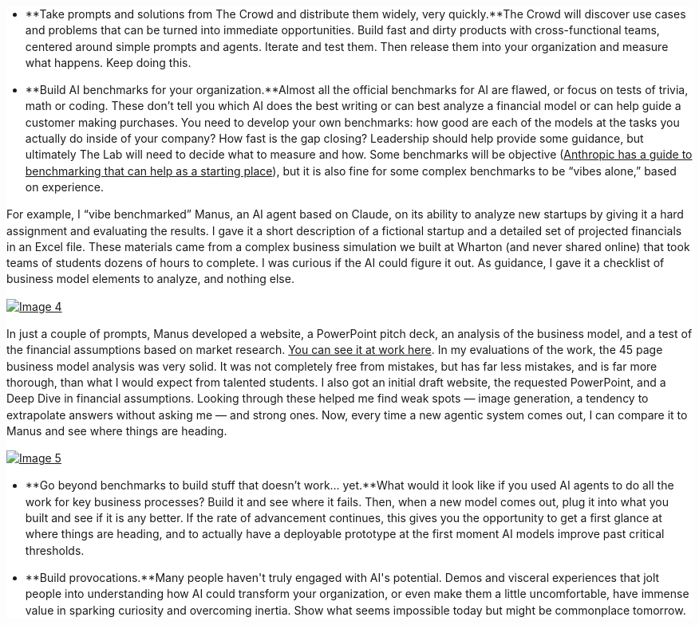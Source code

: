 *   **Take prompts and solutions from The Crowd and distribute them widely, very quickly.**The Crowd will discover use cases and problems that can be turned into immediate opportunities. Build fast and dirty products with cross-functional teams, centered around simple prompts and agents. Iterate and test them. Then release them into your organization and measure what happens. Keep doing this.

*   **Build AI benchmarks for your organization.**Almost all the official benchmarks for AI are flawed, or focus on tests of trivia, math or coding. These don’t tell you which AI does the best writing or can best analyze a financial model or can help guide a customer making purchases. You need to develop your own benchmarks: how good are each of the models at the tasks you actually do inside of your company? How fast is the gap closing? Leadership should help provide some guidance, but ultimately The Lab will need to decide what to measure and how. Some benchmarks will be objective ([Anthropic has a guide to benchmarking that can help as a starting place](https://docs.anthropic.com/en/docs/build-with-claude/develop-tests)), but it is also fine for some complex benchmarks to be “vibes alone,” based on experience.

For example, I “vibe benchmarked” Manus, an AI agent based on Claude, on its ability to analyze new startups by giving it a hard assignment and evaluating the results. I gave it a short description of a fictional startup and a detailed set of projected financials in an Excel file. These materials came from a complex business simulation we built at Wharton (and never shared online) that took teams of students dozens of hours to complete. I was curious if the AI could figure it out. As guidance, I gave it a checklist of business model elements to analyze, and nothing else.

[![Image 4](https://substackcdn.com/image/fetch/w_1456,c_limit,f_auto,q_auto:good,fl_progressive:steep/https%3A%2F%2Fsubstack-post-media.s3.amazonaws.com%2Fpublic%2Fimages%2F8b7cca70-c4c8-42bf-b90d-90c5d3284d9b_1938x1162.png)](https://substackcdn.com/image/fetch/f_auto,q_auto:good,fl_progressive:steep/https%3A%2F%2Fsubstack-post-media.s3.amazonaws.com%2Fpublic%2Fimages%2F8b7cca70-c4c8-42bf-b90d-90c5d3284d9b_1938x1162.png)

In just a couple of prompts, Manus developed a website, a PowerPoint pitch deck, an analysis of the business model, and a test of the financial assumptions based on market research. [You can see it at work here](https://manus.im/share/T5z4rGx2F2PnzhqBZ56Ko2?replay=1). In my evaluations of the work, the 45 page business model analysis was very solid. It was not completely free from mistakes, but has far less mistakes, and is far more thorough, than what I would expect from talented students. I also got an initial draft website, the requested PowerPoint, and a Deep Dive in financial assumptions. Looking through these helped me find weak spots — image generation, a tendency to extrapolate answers without asking me — and strong ones. Now, every time a new agentic system comes out, I can compare it to Manus and see where things are heading.

[![Image 5](https://substackcdn.com/image/fetch/w_1456,c_limit,f_auto,q_auto:good,fl_progressive:steep/https%3A%2F%2Fsubstack-post-media.s3.amazonaws.com%2Fpublic%2Fimages%2Fd1b3615a-976c-46c5-81bd-392ad7358aa8_2605x1854.png)](https://substackcdn.com/image/fetch/f_auto,q_auto:good,fl_progressive:steep/https%3A%2F%2Fsubstack-post-media.s3.amazonaws.com%2Fpublic%2Fimages%2Fd1b3615a-976c-46c5-81bd-392ad7358aa8_2605x1854.png)

*   **Go beyond benchmarks to build stuff that doesn’t work… yet.**What would it look like if you used AI agents to do all the work for key business processes? Build it and see where it fails. Then, when a new model comes out, plug it into what you built and see if it is any better. If the rate of advancement continues, this gives you the opportunity to get a first glance at where things are heading, and to actually have a deployable prototype at the first moment AI models improve past critical thresholds.

*   **Build provocations.**Many people haven't truly engaged with AI's potential. Demos and visceral experiences that jolt people into understanding how AI could transform your organization, or even make them a little uncomfortable, have immense value in sparking curiosity and overcoming inertia. Show what seems impossible today but might be commonplace tomorrow.
